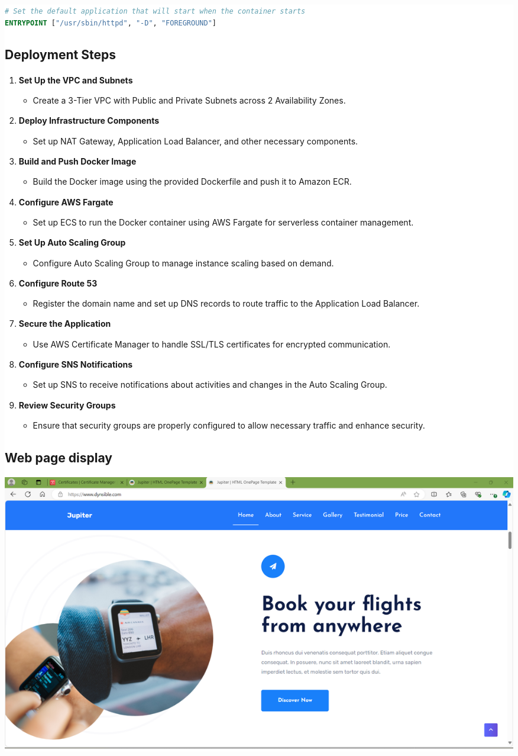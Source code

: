 ```Dockerfile
# Set the default application that will start when the container starts
ENTRYPOINT ["/usr/sbin/httpd", "-D", "FOREGROUND"]
```

## Deployment Steps

1. **Set Up the VPC and Subnets**
   - Create a 3-Tier VPC with Public and Private Subnets across 2 Availability Zones.

2. **Deploy Infrastructure Components**
   - Set up NAT Gateway, Application Load Balancer, and other necessary components.

3. **Build and Push Docker Image**
   - Build the Docker image using the provided Dockerfile and push it to Amazon ECR.

4. **Configure AWS Fargate**
   - Set up ECS to run the Docker container using AWS Fargate for serverless container management.

5. **Set Up Auto Scaling Group**
   - Configure Auto Scaling Group to manage instance scaling based on demand.

6. **Configure Route 53**
   - Register the domain name and set up DNS records to route traffic to the Application Load Balancer.

7. **Secure the Application**
   - Use AWS Certificate Manager to handle SSL/TLS certificates for encrypted communication.

8. **Configure SNS Notifications**
   - Set up SNS to receive notifications about activities and changes in the Auto Scaling Group.

9. **Review Security Groups**
   - Ensure that security groups are properly configured to allow necessary traffic and enhance security.

## Web page display

 ![Alt text](https://github.com/Jundyn/Deploy-a-Static-Web-App-on-AWS-with-Docker-Amazon-ECR-and-ECS/blob/main/WebPage.png)
